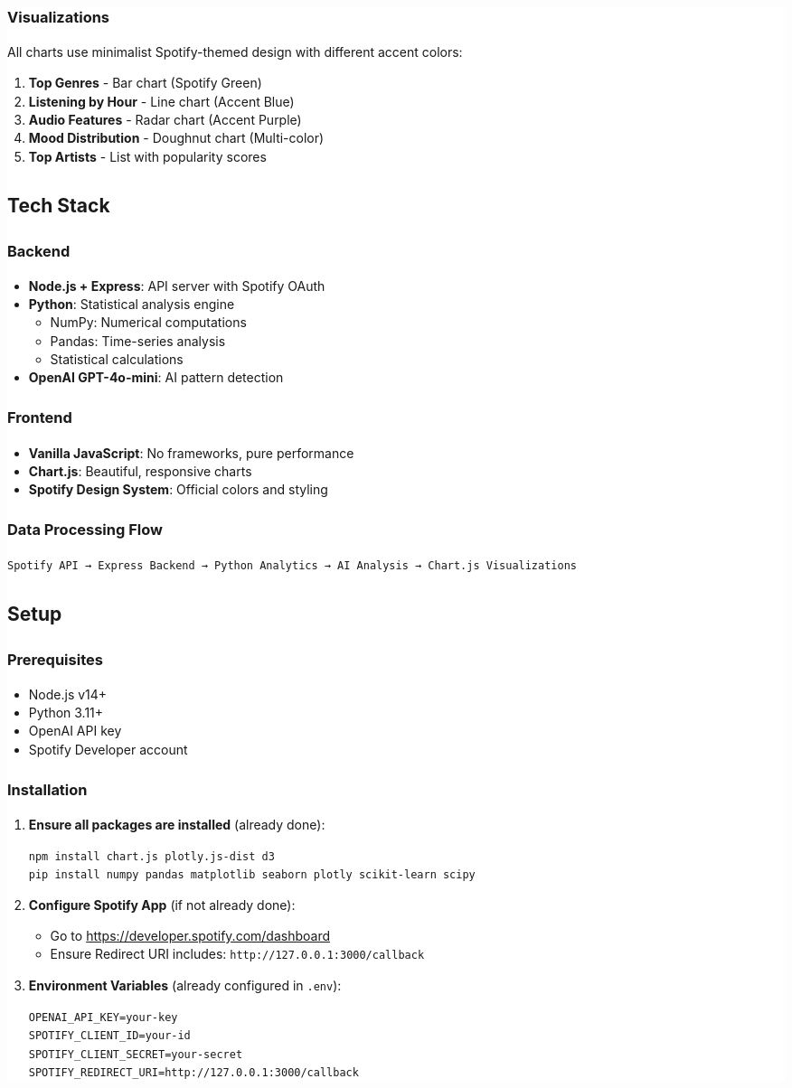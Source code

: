 ### Visualizations

All charts use minimalist Spotify-themed design with different accent colors:

1. **Top Genres** - Bar chart (Spotify Green)
2. **Listening by Hour** - Line chart (Accent Blue)
3. **Audio Features** - Radar chart (Accent Purple)
4. **Mood Distribution** - Doughnut chart (Multi-color)
5. **Top Artists** - List with popularity scores

## Tech Stack

### Backend
- **Node.js + Express**: API server with Spotify OAuth
- **Python**: Statistical analysis engine
  - NumPy: Numerical computations
  - Pandas: Time-series analysis
  - Statistical calculations
- **OpenAI GPT-4o-mini**: AI pattern detection

### Frontend
- **Vanilla JavaScript**: No frameworks, pure performance
- **Chart.js**: Beautiful, responsive charts
- **Spotify Design System**: Official colors and styling

### Data Processing Flow
```
Spotify API → Express Backend → Python Analytics → AI Analysis → Chart.js Visualizations
```

## Setup

### Prerequisites
- Node.js v14+
- Python 3.11+
- OpenAI API key
- Spotify Developer account

### Installation

1. **Ensure all packages are installed** (already done):
   ```bash
   npm install chart.js plotly.js-dist d3
   pip install numpy pandas matplotlib seaborn plotly scikit-learn scipy
   ```

2. **Configure Spotify App** (if not already done):
   - Go to https://developer.spotify.com/dashboard
   - Ensure Redirect URI includes: `http://127.0.0.1:3000/callback`

3. **Environment Variables** (already configured in `.env`):
   ```
   OPENAI_API_KEY=your-key
   SPOTIFY_CLIENT_ID=your-id
   SPOTIFY_CLIENT_SECRET=your-secret
   SPOTIFY_REDIRECT_URI=http://127.0.0.1:3000/callback
   ```
